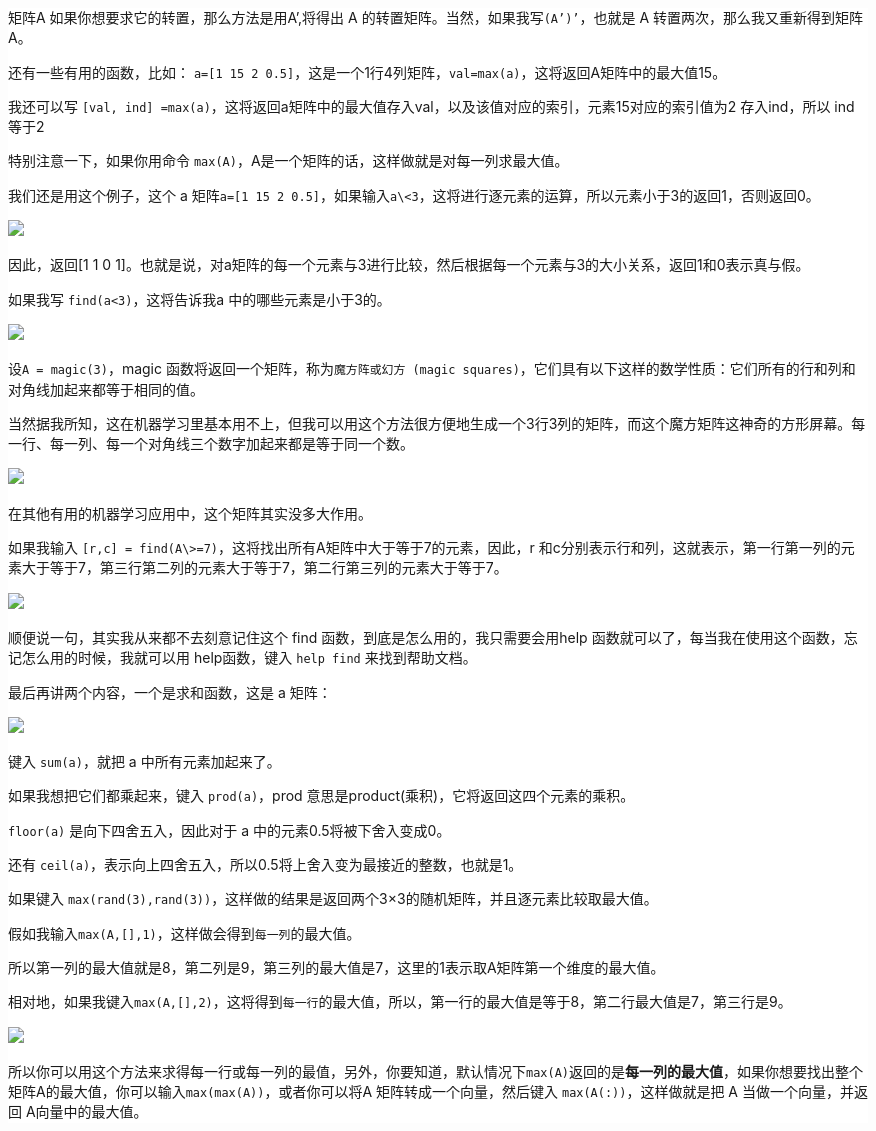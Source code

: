 矩阵A 如果你想要求它的转置，那么方法是用A’,将得出 A 的转置矩阵。当然，如果我写`(A’)’`，也就是 A 转置两次，那么我又重新得到矩阵 A。

还有一些有用的函数，比如： `a=[1 15 2 0.5]`，这是一个1行4列矩阵，`val=max(a)`，这将返回A矩阵中的最大值15。

我还可以写 `[val, ind] =max(a)`，这将返回a矩阵中的最大值存入val，以及该值对应的索引，元素15对应的索引值为2
存入ind，所以 ind 等于2

特别注意一下，如果你用命令 `max(A)`，A是一个矩阵的话，这样做就是对每一列求最大值。

我们还是用这个例子，这个 a 矩阵`a=[1 15 2 0.5]`，如果输入`a\<3`，这将进行逐元素的运算，所以元素小于3的返回1，否则返回0。

![](https://raw.githubusercontent.com/fengwenhua/ImageBed/master/20181104212252.png)

因此，返回[1 1 0 1]。也就是说，对a矩阵的每一个元素与3进行比较，然后根据每一个元素与3的大小关系，返回1和0表示真与假。

如果我写 `find(a<3)`，这将告诉我a 中的哪些元素是小于3的。

![](https://raw.githubusercontent.com/fengwenhua/ImageBed/master/20181104212301.png)

设`A = magic(3)`，magic 函数将返回一个矩阵，称为`魔方阵或幻方 (magic squares)`，它们具有以下这样的数学性质：它们所有的行和列和对角线加起来都等于相同的值。

当然据我所知，这在机器学习里基本用不上，但我可以用这个方法很方便地生成一个3行3列的矩阵，而这个魔方矩阵这神奇的方形屏幕。每一行、每一列、每一个对角线三个数字加起来都是等于同一个数。

![](https://raw.githubusercontent.com/fengwenhua/ImageBed/master/20181104212311.png)

在其他有用的机器学习应用中，这个矩阵其实没多大作用。

如果我输入 `[r,c] = find(A\>=7)`，这将找出所有A矩阵中大于等于7的元素，因此，r 和c分别表示行和列，这就表示，第一行第一列的元素大于等于7，第三行第二列的元素大于等于7，第二行第三列的元素大于等于7。

![](https://raw.githubusercontent.com/fengwenhua/ImageBed/master/20181104212322.png)

顺便说一句，其实我从来都不去刻意记住这个 find 函数，到底是怎么用的，我只需要会用help 函数就可以了，每当我在使用这个函数，忘记怎么用的时候，我就可以用 help函数，键入 `help find` 来找到帮助文档。

最后再讲两个内容，一个是求和函数，这是 a 矩阵：

![](https://raw.githubusercontent.com/fengwenhua/ImageBed/master/20181104212332.png)

键入 `sum(a)`，就把 a 中所有元素加起来了。

如果我想把它们都乘起来，键入 `prod(a)`，prod 意思是product(乘积)，它将返回这四个元素的乘积。

`floor(a)` 是向下四舍五入，因此对于 a 中的元素0.5将被下舍入变成0。

还有 `ceil(a)`，表示向上四舍五入，所以0.5将上舍入变为最接近的整数，也就是1。

如果键入 `max(rand(3),rand(3))`，这样做的结果是返回两个3×3的随机矩阵，并且逐元素比较取最大值。

假如我输入`max(A,[],1)`，这样做会得到`每一列`的最大值。

所以第一列的最大值就是8，第二列是9，第三列的最大值是7，这里的1表示取A矩阵第一个维度的最大值。

相对地，如果我键入`max(A,[],2)`，这将得到`每一行`的最大值，所以，第一行的最大值是等于8，第二行最大值是7，第三行是9。

![](https://raw.githubusercontent.com/fengwenhua/ImageBed/master/20181104212351.png)

所以你可以用这个方法来求得每一行或每一列的最值，另外，你要知道，默认情况下`max(A)`返回的是**每一列的最大值**，如果你想要找出整个矩阵A的最大值，你可以输入`max(max(A))`，或者你可以将A 矩阵转成一个向量，然后键入 `max(A(:))`，这样做就是把 A 当做一个向量，并返回 A向量中的最大值。

